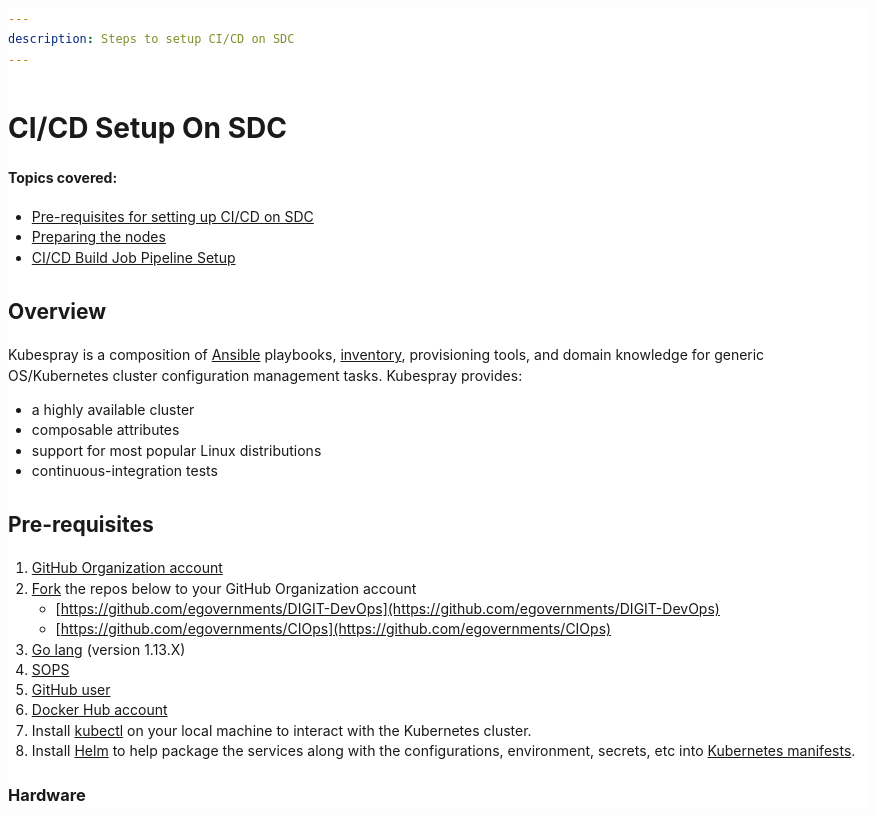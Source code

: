 ```yaml
---
description: Steps to setup CI/CD on SDC
---
```


# CI/CD Setup On SDC

#### Topics covered: <a href="#prerequisites" id="prerequisites"></a>

* [Pre-requisites for setting up CI/CD on SDC](ci-cd-setup-on-sdc.md#prerequisites-2)
* [Preparing the nodes](ci-cd-setup-on-sdc.md#preparing-the-nodes)
* [CI/CD Build Job Pipeline Setup](ci-cd-setup-on-sdc.md#ci-cd-build-job-pipeline-setup)

## Overview <a href="#prerequisites" id="prerequisites"></a>

Kubespray is a composition of [Ansible](https://docs.ansible.com/) playbooks, [inventory](https://github.com/kubernetes-sigs/kubespray/blob/master/docs/ansible.md), provisioning tools, and domain knowledge for generic OS/Kubernetes cluster configuration management tasks. Kubespray provides:

* a highly available cluster
* composable attributes
* support for most popular Linux distributions
* continuous-integration tests

## Pre-requisites <a href="#prerequisites" id="prerequisites"></a>

1. [GitHub Organization account](https://docs.github.com/en/organizations/collaborating-with-groups-in-organizations/creating-a-new-organization-from-scratch)
2. [Fork](https://docs.github.com/en/get-started/quickstart/fork-a-repo) the repos below to your GitHub Organization account&#x20;
   * &#x20;[https://github.com/egovernments/DIGIT-DevOps](https://github.com/egovernments/DIGIT-DevOps)
   * [https://github.com/egovernments/CIOps](https://github.com/egovernments/CIOps)
3. [Go lang](https://golang.org/doc/install) (version 1.13.X)
4. [SOPS](https://github.com/mozilla/sops#updatekeys-command)
5. [GitHub user](https://docs.github.com/en/get-started/signing-up-for-github/signing-up-for-a-new-github-account)
6. [Docker Hub account](https://hub.docker.com/signup)
7. Install [kubectl](https://kubernetes.io/docs/tasks/tools/) on your local machine to interact with the Kubernetes cluster.
8. Install [Helm](https://helm.sh/docs/intro/install/) to help package the services along with the configurations, environment, secrets, etc into [Kubernetes manifests](https://devspace.cloud/docs/cli/deployment/kubernetes-manifests/what-are-manifests).

### Hardware <a href="#hardware" id="hardware"></a>
